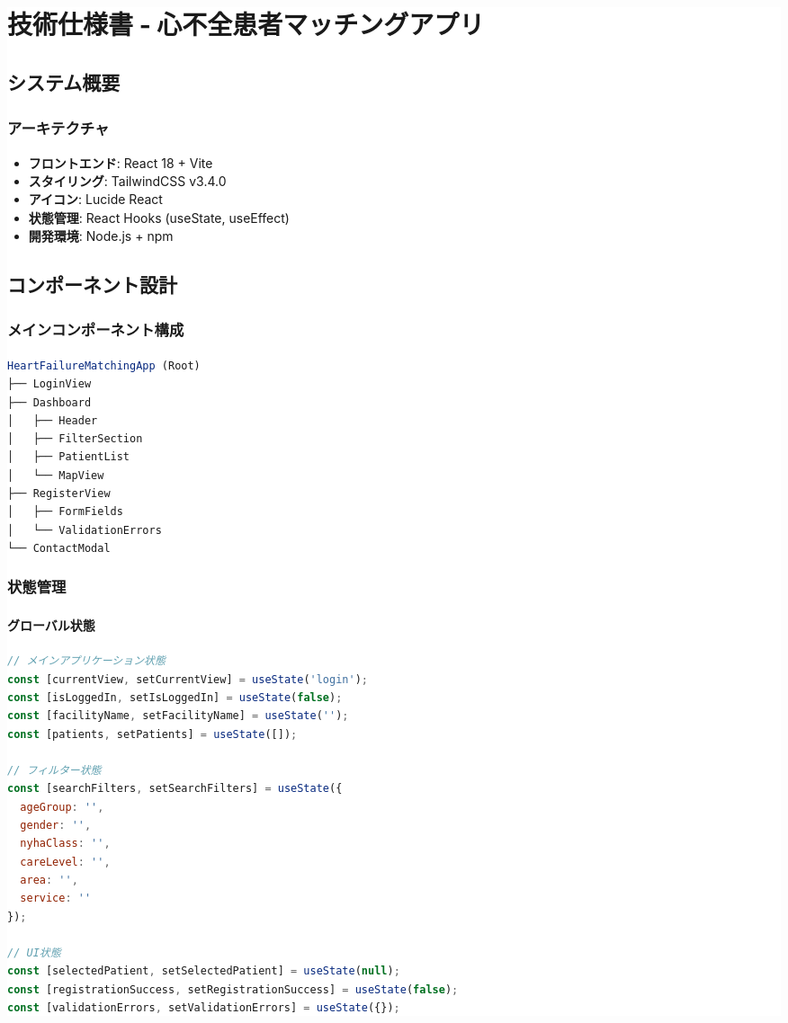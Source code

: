 # 技術仕様書 - 心不全患者マッチングアプリ

## システム概要

### アーキテクチャ
- **フロントエンド**: React 18 + Vite
- **スタイリング**: TailwindCSS v3.4.0
- **アイコン**: Lucide React
- **状態管理**: React Hooks (useState, useEffect)
- **開発環境**: Node.js + npm

## コンポーネント設計

### メインコンポーネント構成

```javascript
HeartFailureMatchingApp (Root)
├── LoginView
├── Dashboard
│   ├── Header
│   ├── FilterSection
│   ├── PatientList
│   └── MapView
├── RegisterView
│   ├── FormFields
│   └── ValidationErrors
└── ContactModal
```

### 状態管理

#### グローバル状態
```javascript
// メインアプリケーション状態
const [currentView, setCurrentView] = useState('login');
const [isLoggedIn, setIsLoggedIn] = useState(false);
const [facilityName, setFacilityName] = useState('');
const [patients, setPatients] = useState([]);

// フィルター状態
const [searchFilters, setSearchFilters] = useState({
  ageGroup: '',
  gender: '',
  nyhaClass: '',
  careLevel: '',
  area: '',
  service: ''
});

// UI状態
const [selectedPatient, setSelectedPatient] = useState(null);
const [registrationSuccess, setRegistrationSuccess] = useState(false);
const [validationErrors, setValidationErrors] = useState({});
```
